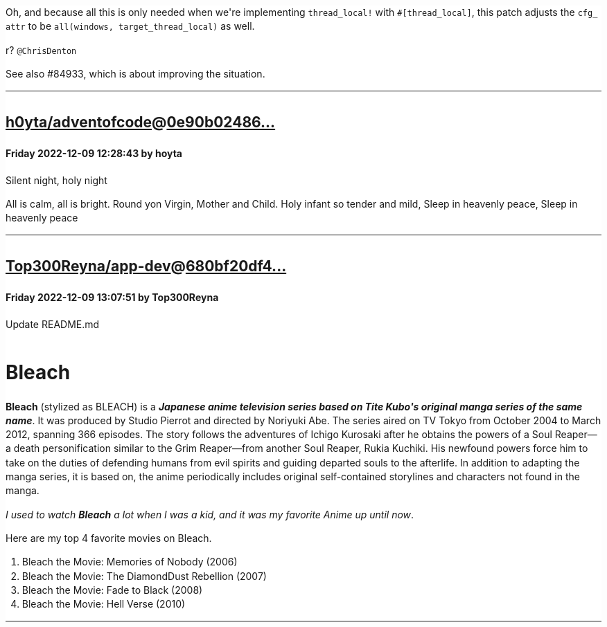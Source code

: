 Oh, and because all this is only needed when we're implementing `thread_local!` with `#[thread_local]`, this patch adjusts the `cfg_attr` to be `all(windows, target_thread_local)` as well.

r? ``@ChrisDenton``

See also #84933, which is about improving the situation.

---
## [h0yta/adventofcode](https://github.com/h0yta/adventofcode)@[0e90b02486...](https://github.com/h0yta/adventofcode/commit/0e90b02486005f9039b503e1babefce2555d948d)
#### Friday 2022-12-09 12:28:43 by hoyta

Silent night, holy night

All is calm, all is bright.
Round yon Virgin, Mother and Child.
Holy infant so tender and mild,
Sleep in heavenly peace,
Sleep in heavenly peace

---
## [Top300Reyna/app-dev](https://github.com/Top300Reyna/app-dev)@[680bf20df4...](https://github.com/Top300Reyna/app-dev/commit/680bf20df4870f054dfb0f25a3913f4f1bc5453f)
#### Friday 2022-12-09 13:07:51 by Top300Reyna

Update README.md

<h1>Bleach</h1>

<p><strong>Bleach</strong> (stylized as BLEACH) is a <em><strong>Japanese anime television series based on Tite Kubo's original manga series of the same name</strong></em>. It was produced by Studio Pierrot and directed by Noriyuki Abe. The series aired on TV Tokyo from October 2004 to March 2012, spanning 366 episodes. The story follows the adventures of Ichigo Kurosaki after he obtains the powers of a Soul Reaper—a death personification similar to the Grim Reaper—from another Soul Reaper, Rukia Kuchiki. His newfound powers force him to take on the duties of defending humans from evil spirits and guiding departed souls to the afterlife. In addition to adapting the manga series, it is based on, the anime periodically includes original self-contained storylines and characters not found in the manga.
</p>
<p><em>I used to watch <strong>Bleach</strong> a lot when I was a kid, and it was my favorite Anime up until now</em>.
</p>
<p>Here are my top 4 favorite movies on Bleach.
</p>
<ol>
  <li>Bleach the Movie: Memories of Nobody (2006)</li>
  <li>Bleach the Movie: The DiamondDust Rebellion (2007)</li>
  <li>Bleach the Movie: Fade to Black (2008)</li>
  <li>Bleach the Movie: Hell Verse (2010)</li>
</ol>

---

[1]: https://github.com/odoo/odoo/commit/656cac1bf21c7c5a56aa569008aac58436c747fb
[2]: https://github.com/odoo/odoo/commit/e113bae04a64a8bd341a80736086ab7c25079dd3